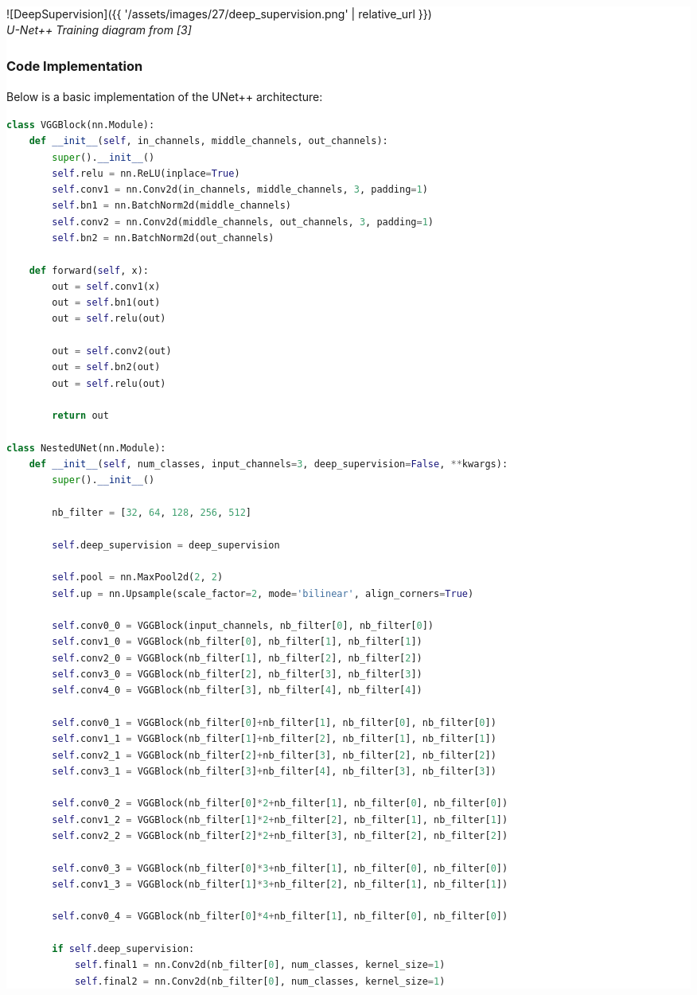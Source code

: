 ![DeepSupervision]({{ '/assets/images/27/deep_supervision.png' | relative_url }})
<br>
*U-Net++ Training diagram from [3]*


### Code Implementation

Below is a basic implementation of the UNet++ architecture:

```python
class VGGBlock(nn.Module):
    def __init__(self, in_channels, middle_channels, out_channels):
        super().__init__()
        self.relu = nn.ReLU(inplace=True)
        self.conv1 = nn.Conv2d(in_channels, middle_channels, 3, padding=1)
        self.bn1 = nn.BatchNorm2d(middle_channels)
        self.conv2 = nn.Conv2d(middle_channels, out_channels, 3, padding=1)
        self.bn2 = nn.BatchNorm2d(out_channels)

    def forward(self, x):
        out = self.conv1(x)
        out = self.bn1(out)
        out = self.relu(out)

        out = self.conv2(out)
        out = self.bn2(out)
        out = self.relu(out)

        return out

class NestedUNet(nn.Module):
    def __init__(self, num_classes, input_channels=3, deep_supervision=False, **kwargs):
        super().__init__()

        nb_filter = [32, 64, 128, 256, 512]

        self.deep_supervision = deep_supervision

        self.pool = nn.MaxPool2d(2, 2)
        self.up = nn.Upsample(scale_factor=2, mode='bilinear', align_corners=True)

        self.conv0_0 = VGGBlock(input_channels, nb_filter[0], nb_filter[0])
        self.conv1_0 = VGGBlock(nb_filter[0], nb_filter[1], nb_filter[1])
        self.conv2_0 = VGGBlock(nb_filter[1], nb_filter[2], nb_filter[2])
        self.conv3_0 = VGGBlock(nb_filter[2], nb_filter[3], nb_filter[3])
        self.conv4_0 = VGGBlock(nb_filter[3], nb_filter[4], nb_filter[4])

        self.conv0_1 = VGGBlock(nb_filter[0]+nb_filter[1], nb_filter[0], nb_filter[0])
        self.conv1_1 = VGGBlock(nb_filter[1]+nb_filter[2], nb_filter[1], nb_filter[1])
        self.conv2_1 = VGGBlock(nb_filter[2]+nb_filter[3], nb_filter[2], nb_filter[2])
        self.conv3_1 = VGGBlock(nb_filter[3]+nb_filter[4], nb_filter[3], nb_filter[3])

        self.conv0_2 = VGGBlock(nb_filter[0]*2+nb_filter[1], nb_filter[0], nb_filter[0])
        self.conv1_2 = VGGBlock(nb_filter[1]*2+nb_filter[2], nb_filter[1], nb_filter[1])
        self.conv2_2 = VGGBlock(nb_filter[2]*2+nb_filter[3], nb_filter[2], nb_filter[2])

        self.conv0_3 = VGGBlock(nb_filter[0]*3+nb_filter[1], nb_filter[0], nb_filter[0])
        self.conv1_3 = VGGBlock(nb_filter[1]*3+nb_filter[2], nb_filter[1], nb_filter[1])

        self.conv0_4 = VGGBlock(nb_filter[0]*4+nb_filter[1], nb_filter[0], nb_filter[0])

        if self.deep_supervision:
            self.final1 = nn.Conv2d(nb_filter[0], num_classes, kernel_size=1)
            self.final2 = nn.Conv2d(nb_filter[0], num_classes, kernel_size=1)
```